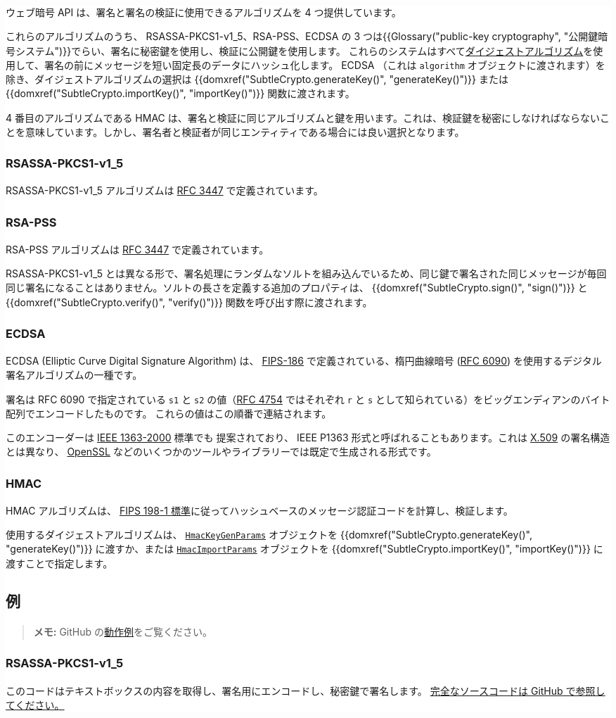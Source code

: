 ウェブ暗号 API は、署名と署名の検証に使用できるアルゴリズムを 4 つ提供しています。

これらのアルゴリズムのうち、 RSASSA-PKCS1-v1_5、RSA-PSS、ECDSA の 3 つは{{Glossary("public-key cryptography", "公開鍵暗号システム")}}でらい、署名に秘密鍵を使用し、検証に公開鍵を使用します。
これらのシステムはすべて[ダイジェストアルゴリズム](/ja/docs/Web/API/SubtleCrypto/digest#対応しているアルゴリズム)を使用して、署名の前にメッセージを短い固定長のデータにハッシュ化します。
ECDSA （これは `algorithm` オブジェクトに渡されます）を除き、ダイジェストアルゴリズムの選択は {{domxref("SubtleCrypto.generateKey()", "generateKey()")}} または {{domxref("SubtleCrypto.importKey()", "importKey()")}} 関数に渡されます。

4 番目のアルゴリズムである HMAC は、署名と検証に同じアルゴリズムと鍵を用います。これは、検証鍵を秘密にしなければならないことを意味しています。しかし、署名者と検証者が同じエンティティである場合には良い選択となります。

### RSASSA-PKCS1-v1_5

RSASSA-PKCS1-v1_5 アルゴリズムは [RFC 3447](https://datatracker.ietf.org/doc/html/rfc3447) で定義されています。

### RSA-PSS

RSA-PSS アルゴリズムは [RFC 3447](https://datatracker.ietf.org/doc/html/rfc3447) で定義されています。

RSASSA-PKCS1-v1_5 とは異なる形で、署名処理にランダムなソルトを組み込んでいるため、同じ鍵で署名された同じメッセージが毎回同じ署名になることはありません。ソルトの長さを定義する追加のプロパティは、 {{domxref("SubtleCrypto.sign()", "sign()")}} と {{domxref("SubtleCrypto.verify()", "verify()")}} 関数を呼び出す際に渡されます。

### ECDSA

ECDSA (Elliptic Curve Digital Signature Algorithm) は、 [FIPS-186](https://nvlpubs.nist.gov/nistpubs/FIPS/NIST.FIPS.186-4.pdf) で定義されている、楕円曲線暗号 ([RFC 6090](https://datatracker.ietf.org/doc/html/rfc6090)) を使用するデジタル署名アルゴリズムの一種です。

署名は RFC 6090 で指定されている `s1` と `s2` の値（[RFC 4754](https://datatracker.ietf.org/doc/html/rfc4754#section-3) ではそれぞれ `r` と `s` として知られている）をビッグエンディアンのバイト配列でエンコードしたものです。
これらの値はこの順番で連結されます。

このエンコーダーは [IEEE 1363-2000](https://standards.ieee.org/ieee/1363/2049/) 標準でも 提案されており、 IEEE P1363 形式と呼ばれることもあります。これは [X.509](https://www.itu.int/rec/T-REC-X.509) の署名構造とは異なり、 [OpenSSL](https://www.openssl.org) などのいくつかのツールやライブラリーでは既定で生成される形式です。

### HMAC

HMAC アルゴリズムは、 [FIPS 198-1 標準](https://csrc.nist.gov/csrc/media/publications/fips/198/1/final/documents/fips-198-1_final.pdf)に従ってハッシュベースのメッセージ認証コードを計算し、検証します。

使用するダイジェストアルゴリズムは、 [`HmacKeyGenParams`](/ja/docs/Web/API/HmacKeyGenParams) オブジェクトを {{domxref("SubtleCrypto.generateKey()", "generateKey()")}} に渡すか、または [`HmacImportParams`](/ja/docs/Web/API/HmacImportParams) オブジェクトを {{domxref("SubtleCrypto.importKey()", "importKey()")}} に渡すことで指定します。

## 例

> **メモ:** GitHub の[動作例](https://mdn.github.io/dom-examples/web-crypto/sign-verify/index.html)をご覧ください。

### RSASSA-PKCS1-v1_5

このコードはテキストボックスの内容を取得し、署名用にエンコードし、秘密鍵で署名します。
[完全なソースコードは GitHub で参照してください。](https://github.com/mdn/dom-examples/blob/main/web-crypto/sign-verify/rsassa-pkcs1.js)
